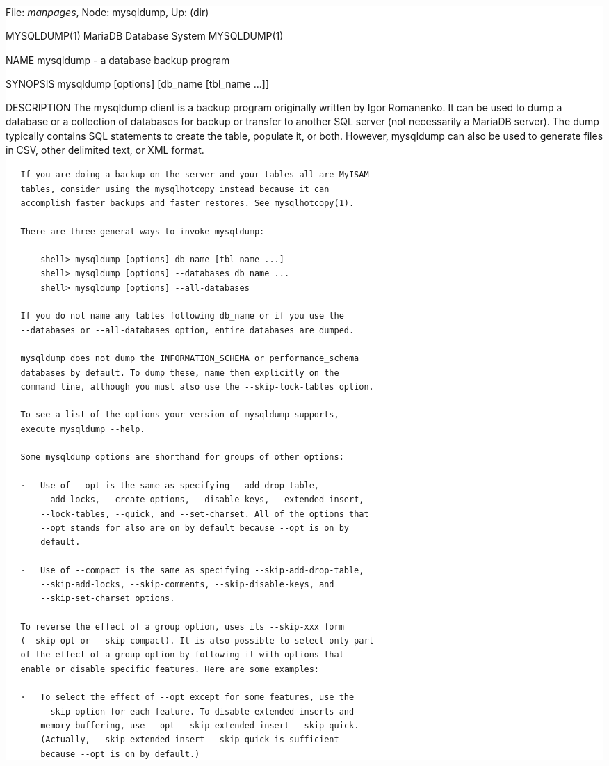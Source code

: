 File: *manpages*,  Node: mysqldump,  Up: (dir)

MYSQLDUMP(1)                MariaDB Database System               MYSQLDUMP(1)



NAME
       mysqldump - a database backup program

SYNOPSIS
       mysqldump [options] [db_name [tbl_name ...]]

DESCRIPTION
       The mysqldump client is a backup program originally written by Igor
       Romanenko. It can be used to dump a database or a collection of
       databases for backup or transfer to another SQL server (not necessarily
       a MariaDB server). The dump typically contains SQL statements to create
       the table, populate it, or both. However, mysqldump can also be used to
       generate files in CSV, other delimited text, or XML format.

       If you are doing a backup on the server and your tables all are MyISAM
       tables, consider using the mysqlhotcopy instead because it can
       accomplish faster backups and faster restores. See mysqlhotcopy(1).

       There are three general ways to invoke mysqldump:

           shell> mysqldump [options] db_name [tbl_name ...]
           shell> mysqldump [options] --databases db_name ...
           shell> mysqldump [options] --all-databases

       If you do not name any tables following db_name or if you use the
       --databases or --all-databases option, entire databases are dumped.

       mysqldump does not dump the INFORMATION_SCHEMA or performance_schema
       databases by default. To dump these, name them explicitly on the
       command line, although you must also use the --skip-lock-tables option.

       To see a list of the options your version of mysqldump supports,
       execute mysqldump --help.

       Some mysqldump options are shorthand for groups of other options:

       ·   Use of --opt is the same as specifying --add-drop-table,
           --add-locks, --create-options, --disable-keys, --extended-insert,
           --lock-tables, --quick, and --set-charset. All of the options that
           --opt stands for also are on by default because --opt is on by
           default.

       ·   Use of --compact is the same as specifying --skip-add-drop-table,
           --skip-add-locks, --skip-comments, --skip-disable-keys, and
           --skip-set-charset options.

       To reverse the effect of a group option, uses its --skip-xxx form
       (--skip-opt or --skip-compact). It is also possible to select only part
       of the effect of a group option by following it with options that
       enable or disable specific features. Here are some examples:

       ·   To select the effect of --opt except for some features, use the
           --skip option for each feature. To disable extended inserts and
           memory buffering, use --opt --skip-extended-insert --skip-quick.
           (Actually, --skip-extended-insert --skip-quick is sufficient
           because --opt is on by default.)
